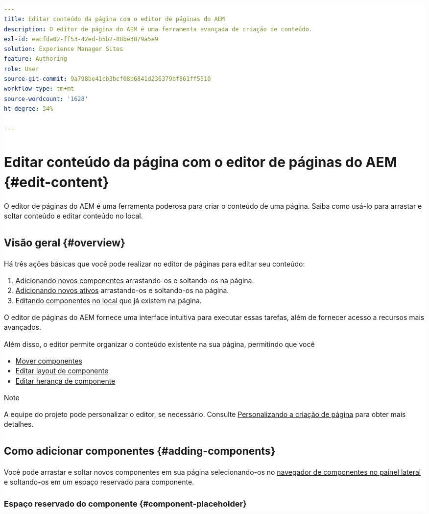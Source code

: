 ```yaml
---
title: Editar conteúdo da página com o editor de páginas do AEM
description: O editor de página do AEM é uma ferramenta avançada de criação de conteúdo.
exl-id: eacfda02-ff53-42ed-b5b2-88be3879a5e9
solution: Experience Manager Sites
feature: Authoring
role: User
source-git-commit: 9a798be41cb3bcf08b6841d236379bf861ff5510
workflow-type: tm+mt
source-wordcount: '1628'
ht-degree: 34%

---
```


# Editar conteúdo da página com o editor de páginas do AEM {#edit-content}

O editor de páginas do AEM é uma ferramenta poderosa para criar o conteúdo de uma página. Saiba como usá-lo para arrastar e soltar conteúdo e editar conteúdo no local.

## Visão geral {#overview}

Há três ações básicas que você pode realizar no editor de páginas para editar seu conteúdo:

1. [Adicionando novos componentes](#adding-components) arrastando-os e soltando-os na página.
1. [Adicionando novos ativos](#adding-asset) arrastando-os e soltando-os na página.
1. [Editando componentes no local](#edit-in-place) que já existem na página.

O editor de páginas do AEM fornece uma interface intuitiva para executar essas tarefas, além de fornecer acesso a recursos mais avançados.

Além disso, o editor permite organizar o conteúdo existente na sua página, permitindo que você

* [Mover componentes](#moving-components)
* [Editar layout de componente](#editing-component-layout)
* [Editar herança de componente](#inherited-components)

>[!NOTE]
>
>A equipe do projeto pode personalizar o editor, se necessário. Consulte [Personalizando a criação de página](/help/implementing/developing/extending/page-authoring.md) para obter mais detalhes.

## Como adicionar componentes {#adding-components}

Você pode arrastar e soltar novos componentes em sua página selecionando-os no [navegador de componentes no painel lateral](/help/sites-cloud/authoring/page-editor/editor-side-panel.md#components-browser) e soltando-os em um espaço reservado para componente.

### Espaço reservado do componente {#component-placeholder}
